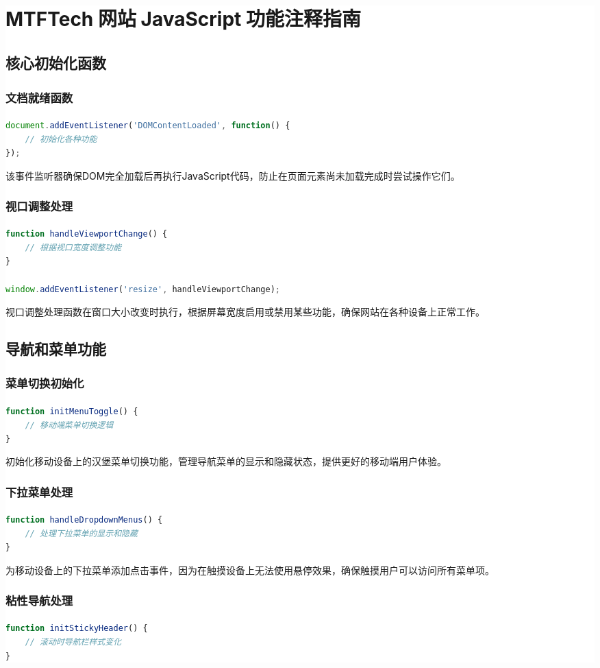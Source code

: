 # MTFTech 网站 JavaScript 功能注释指南

## 核心初始化函数

### 文档就绪函数
```javascript
document.addEventListener('DOMContentLoaded', function() {
    // 初始化各种功能
});
```

该事件监听器确保DOM完全加载后再执行JavaScript代码，防止在页面元素尚未加载完成时尝试操作它们。

### 视口调整处理
```javascript
function handleViewportChange() {
    // 根据视口宽度调整功能
}

window.addEventListener('resize', handleViewportChange);
```

视口调整处理函数在窗口大小改变时执行，根据屏幕宽度启用或禁用某些功能，确保网站在各种设备上正常工作。

## 导航和菜单功能

### 菜单切换初始化
```javascript
function initMenuToggle() {
    // 移动端菜单切换逻辑
}
```

初始化移动设备上的汉堡菜单切换功能，管理导航菜单的显示和隐藏状态，提供更好的移动端用户体验。

### 下拉菜单处理
```javascript
function handleDropdownMenus() {
    // 处理下拉菜单的显示和隐藏
}
```

为移动设备上的下拉菜单添加点击事件，因为在触摸设备上无法使用悬停效果，确保触摸用户可以访问所有菜单项。

### 粘性导航处理
```javascript
function initStickyHeader() {
    // 滚动时导航栏样式变化
}
```
